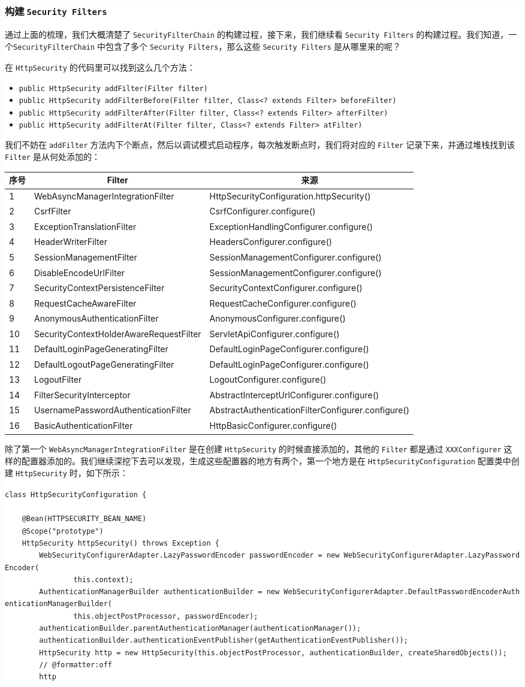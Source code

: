 ### 构建 `Security Filters`

通过上面的梳理，我们大概清楚了 `SecurityFilterChain` 的构建过程，接下来，我们继续看 `Security Filters` 的构建过程。我们知道，一个`SecurityFilterChain` 中包含了多个 `Security Filters`，那么这些 `Security Filters` 是从哪里来的呢？

在 `HttpSecurity` 的代码里可以找到这么几个方法：

* `public HttpSecurity addFilter(Filter filter)`
* `public HttpSecurity addFilterBefore(Filter filter, Class<? extends Filter> beforeFilter)`
* `public HttpSecurity addFilterAfter(Filter filter, Class<? extends Filter> afterFilter)`
* `public HttpSecurity addFilterAt(Filter filter, Class<? extends Filter> atFilter)`

我们不妨在 `addFilter` 方法内下个断点，然后以调试模式启动程序，每次触发断点时，我们将对应的 `Filter` 记录下来，并通过堆栈找到该 `Filter` 是从何处添加的：

| 序号 | Filter | 来源 |
| --- | ------ | --- |
| 1 | WebAsyncManagerIntegrationFilter | HttpSecurityConfiguration.httpSecurity() |
| 2 | CsrfFilter | CsrfConfigurer.configure() |
| 3 | ExceptionTranslationFilter | ExceptionHandlingConfigurer.configure() |
| 4 | HeaderWriterFilter | HeadersConfigurer.configure() |
| 5 | SessionManagementFilter | SessionManagementConfigurer.configure() |
| 6 | DisableEncodeUrlFilter | SessionManagementConfigurer.configure() |
| 7 | SecurityContextPersistenceFilter | SecurityContextConfigurer.configure() |
| 8 | RequestCacheAwareFilter | RequestCacheConfigurer.configure() |
| 9 | AnonymousAuthenticationFilter | AnonymousConfigurer.configure() |
| 10 | SecurityContextHolderAwareRequestFilter | ServletApiConfigurer.configure() |
| 11 | DefaultLoginPageGeneratingFilter | DefaultLoginPageConfigurer.configure() |
| 12 | DefaultLogoutPageGeneratingFilter | DefaultLoginPageConfigurer.configure() |
| 13 | LogoutFilter | LogoutConfigurer.configure() |
| 14 | FilterSecurityInterceptor | AbstractInterceptUrlConfigurer.configure() |
| 15 | UsernamePasswordAuthenticationFilter | AbstractAuthenticationFilterConfigurer.configure() |
| 16 | BasicAuthenticationFilter | HttpBasicConfigurer.configure() |

除了第一个 `WebAsyncManagerIntegrationFilter` 是在创建 `HttpSecurity` 的时候直接添加的，其他的 `Filter` 都是通过 `XXXConfigurer` 这样的配置器添加的。我们继续深挖下去可以发现，生成这些配置器的地方有两个，第一个地方是在 `HttpSecurityConfiguration` 配置类中创建 `HttpSecurity` 时，如下所示：

```
class HttpSecurityConfiguration {

    @Bean(HTTPSECURITY_BEAN_NAME)
    @Scope("prototype")
    HttpSecurity httpSecurity() throws Exception {
        WebSecurityConfigurerAdapter.LazyPasswordEncoder passwordEncoder = new WebSecurityConfigurerAdapter.LazyPasswordEncoder(
                this.context);
        AuthenticationManagerBuilder authenticationBuilder = new WebSecurityConfigurerAdapter.DefaultPasswordEncoderAuthenticationManagerBuilder(
                this.objectPostProcessor, passwordEncoder);
        authenticationBuilder.parentAuthenticationManager(authenticationManager());
        authenticationBuilder.authenticationEventPublisher(getAuthenticationEventPublisher());
        HttpSecurity http = new HttpSecurity(this.objectPostProcessor, authenticationBuilder, createSharedObjects());
        // @formatter:off
        http
```